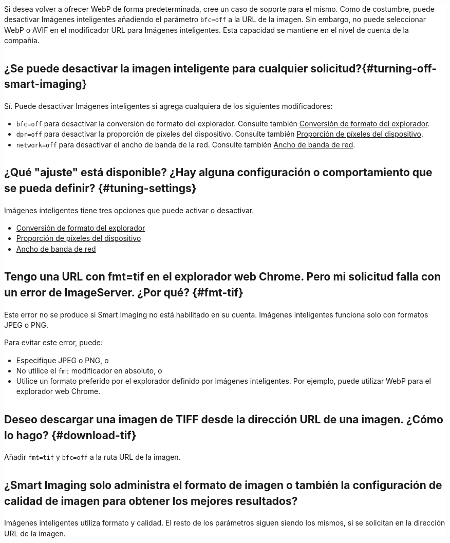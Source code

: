 Si desea volver a ofrecer WebP de forma predeterminada, cree un caso de soporte para el mismo. Como de costumbre, puede desactivar Imágenes inteligentes añadiendo el parámetro `bfc=off` a la URL de la imagen. Sin embargo, no puede seleccionar WebP o AVIF en el modificador URL para Imágenes inteligentes. Esta capacidad se mantiene en el nivel de cuenta de la compañía.

## ¿Se puede desactivar la imagen inteligente para cualquier solicitud?{#turning-off-smart-imaging}

Sí. Puede desactivar Imágenes inteligentes si agrega cualquiera de los siguientes modificadores:

* `bfc=off` para desactivar la conversión de formato del explorador. Consulte también [Conversión de formato del explorador](#bfc).
* `dpr=off` para desactivar la proporción de píxeles del dispositivo. Consulte también [Proporción de píxeles del dispositivo](#dpr).
* `network=off` para desactivar el ancho de banda de la red. Consulte también [Ancho de banda de red](#network).

## ¿Qué &quot;ajuste&quot; está disponible? ¿Hay alguna configuración o comportamiento que se pueda definir? {#tuning-settings}

Imágenes inteligentes tiene tres opciones que puede activar o desactivar.

* [Conversión de formato del explorador](#bfc)
* [Proporción de píxeles del dispositivo](#dpr)
* [Ancho de banda de red](#network)

## Tengo una URL con fmt=tif en el explorador web Chrome. Pero mi solicitud falla con un error de ImageServer. ¿Por qué? {#fmt-tif}

Este error no se produce si Smart Imaging no está habilitado en su cuenta. Imágenes inteligentes funciona solo con formatos JPEG o PNG.

Para evitar este error, puede:

* Especifique JPEG o PNG, o
* No utilice el `fmt` modificador en absoluto, o
* Utilice un formato preferido por el explorador definido por Imágenes inteligentes. Por ejemplo, puede utilizar WebP para el explorador web Chrome.

## Deseo descargar una imagen de TIFF desde la dirección URL de una imagen. ¿Cómo lo hago? {#download-tif}

Añadir `fmt=tif` y `bfc=off` a la ruta URL de la imagen.

## ¿Smart Imaging solo administra el formato de imagen o también la configuración de calidad de imagen para obtener los mejores resultados?

Imágenes inteligentes utiliza formato y calidad. El resto de los parámetros siguen siendo los mismos, si se solicitan en la dirección URL de la imagen.
